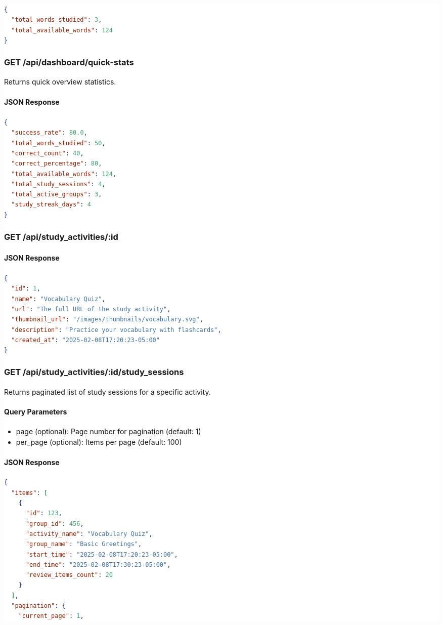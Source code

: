 ```json
{
  "total_words_studied": 3,
  "total_available_words": 124
}
```

### GET /api/dashboard/quick-stats

Returns quick overview statistics.

#### JSON Response

```json
{
  "success_rate": 80.0,
  "total_words_studied": 50,
  "correct_count": 40,
  "correct_percentage": 80,
  "total_available_words": 124,
  "total_study_sessions": 4,
  "total_active_groups": 3,
  "study_streak_days": 4
}
```

### GET /api/study_activities/:id

#### JSON Response

```json
{
  "id": 1,
  "name": "Vocabulary Quiz",
  "url": "The full URL of the study activity",
  "thumbnail_url": "/images/thumbnails/vocabulary.svg",
  "description": "Practice your vocabulary with flashcards",
  "created_at": "2025-02-08T17:20:23-05:00"
}
```

### GET /api/study_activities/:id/study_sessions

Returns paginated list of study sessions for a specific activity.

#### Query Parameters

- page (optional): Page number for pagination (default: 1)
- per_page (optional): Items per page (default: 100)

#### JSON Response

```json
{
  "items": [
    {
      "id": 123,
      "group_id": 456,
      "activity_name": "Vocabulary Quiz",
      "group_name": "Basic Greetings",
      "start_time": "2025-02-08T17:20:23-05:00",
      "end_time": "2025-02-08T17:30:23-05:00",
      "review_items_count": 20
    }
  ],
  "pagination": {
    "current_page": 1,
```